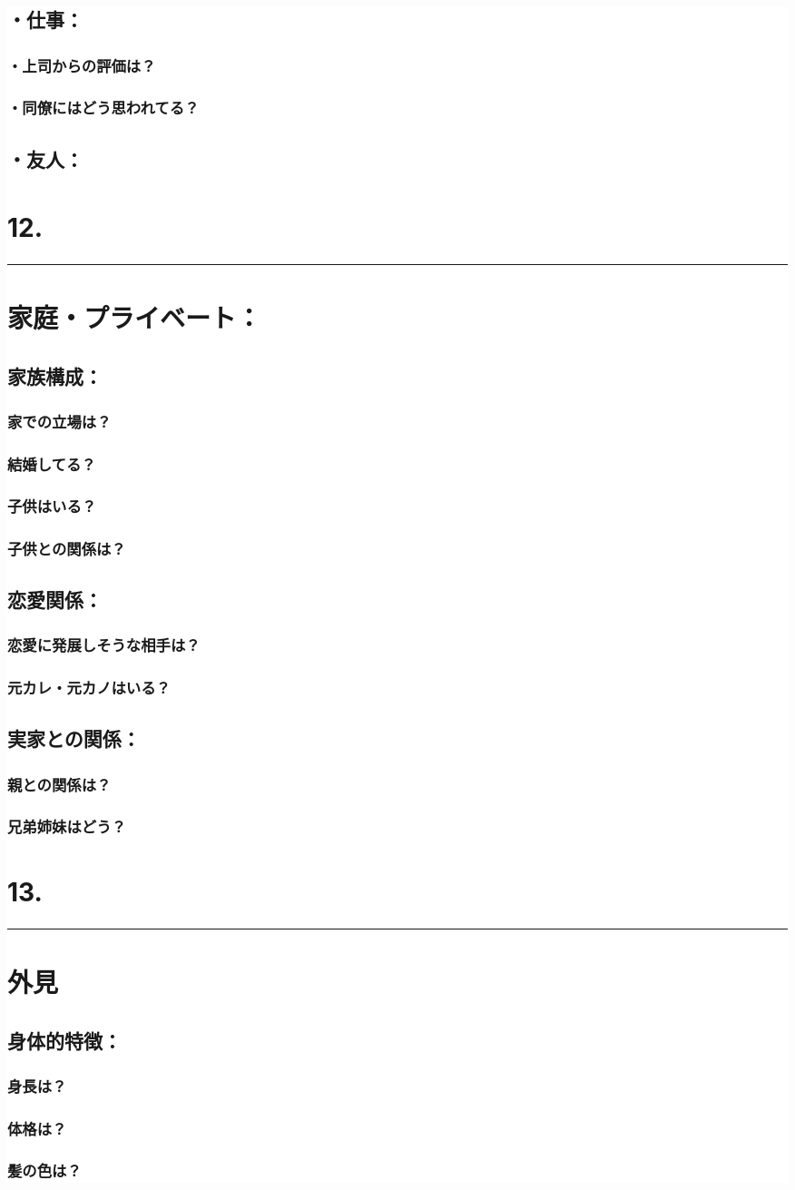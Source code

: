## ・仕事：
### ・上司からの評価は？
### ・同僚にはどう思われてる？

## ・友人：

# 12.
---
# 家庭・プライベート：
## 家族構成：
### 家での立場は？
### 結婚してる？
### 子供はいる？
### 子供との関係は？
## 恋愛関係：
### 恋愛に発展しそうな相手は？
### 元カレ・元カノはいる？

## 実家との関係：
### 親との関係は？
### 兄弟姉妹はどう？
# 13.
---
# 外見

## 身体的特徴：

### 身長は？

### 体格は？

### 髪の色は？
